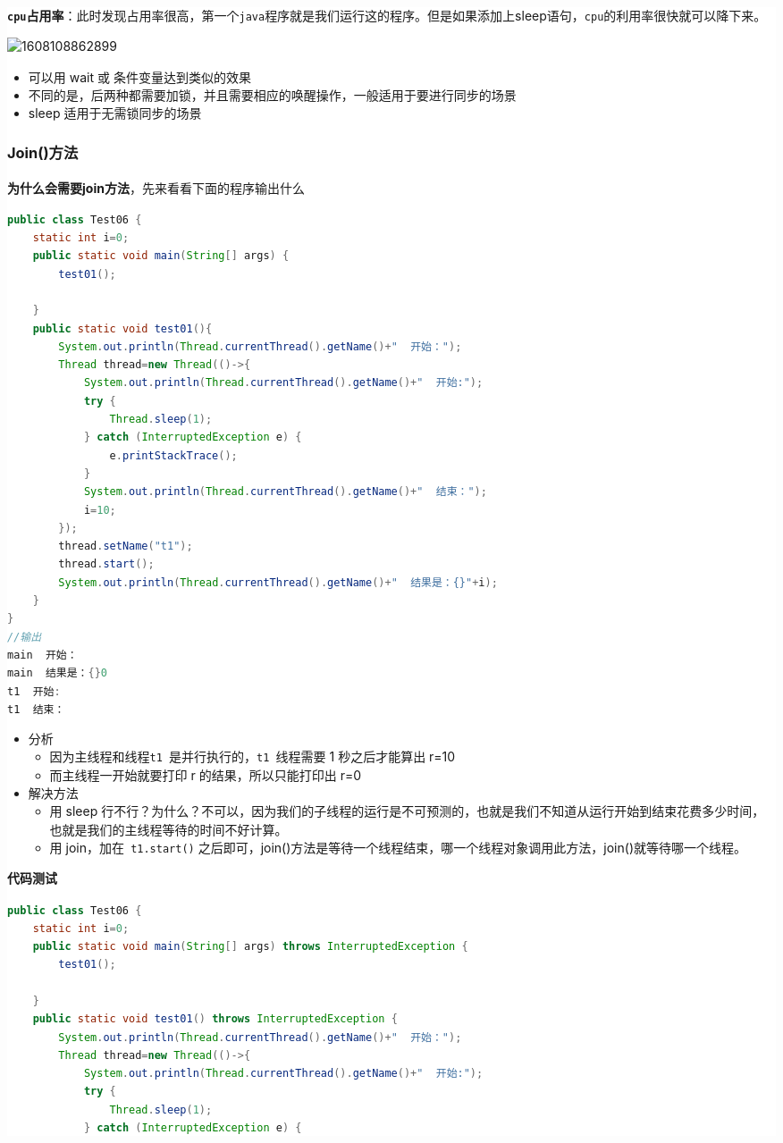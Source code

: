 **`cpu`占用率**：此时发现占用率很高，第一个`java`程序就是我们运行这的程序。但是如果添加上sleep语句，`cpu`的利用率很快就可以降下来。

![1608108862899](https://tprzfbucket.oss-cn-beijing.aliyuncs.com/thread/202012/16/165423-409788.png)

- 可以用 wait 或 条件变量达到类似的效果
- 不同的是，后两种都需要加锁，并且需要相应的唤醒操作，一般适用于要进行同步的场景
- sleep 适用于无需锁同步的场景

### Join()方法

**为什么会需要join方法**，先来看看下面的程序输出什么

```java
public class Test06 {
    static int i=0;
    public static void main(String[] args) {
        test01();

    }
    public static void test01(){
        System.out.println(Thread.currentThread().getName()+"  开始：");
        Thread thread=new Thread(()->{
            System.out.println(Thread.currentThread().getName()+"  开始:");
            try {
                Thread.sleep(1);
            } catch (InterruptedException e) {
                e.printStackTrace();
            }
            System.out.println(Thread.currentThread().getName()+"  结束：");
            i=10;
        });
        thread.setName("t1");
        thread.start();
        System.out.println(Thread.currentThread().getName()+"  结果是：{}"+i);
    }
}
//输出
main  开始：
main  结果是：{}0
t1  开始:
t1  结束：
```

- 分析
  - 因为主线程和线程`t1 `是并行执行的，`t1 `线程需要 1 秒之后才能算出 r=10
  - 而主线程一开始就要打印 r 的结果，所以只能打印出 r=0
- 解决方法
  - 用 sleep 行不行？为什么？不可以，因为我们的子线程的运行是不可预测的，也就是我们不知道从运行开始到结束花费多少时间，也就是我们的主线程等待的时间不好计算。
  - 用 join，加在` t1.start()` 之后即可，join()方法是等待一个线程结束，哪一个线程对象调用此方法，join()就等待哪一个线程。

**代码测试**

```java
public class Test06 {
    static int i=0;
    public static void main(String[] args) throws InterruptedException {
        test01();

    }
    public static void test01() throws InterruptedException {
        System.out.println(Thread.currentThread().getName()+"  开始：");
        Thread thread=new Thread(()->{
            System.out.println(Thread.currentThread().getName()+"  开始:");
            try {
                Thread.sleep(1);
            } catch (InterruptedException e) {
```